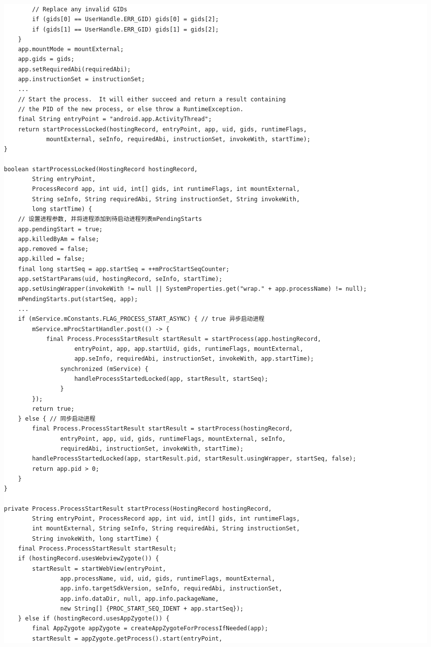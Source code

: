 	        // Replace any invalid GIDs
	        if (gids[0] == UserHandle.ERR_GID) gids[0] = gids[2];
	        if (gids[1] == UserHandle.ERR_GID) gids[1] = gids[2];
	    }
	    app.mountMode = mountExternal;
	    app.gids = gids;
	    app.setRequiredAbi(requiredAbi);
	    app.instructionSet = instructionSet;
	    ...
	    // Start the process.  It will either succeed and return a result containing
	    // the PID of the new process, or else throw a RuntimeException.
	    final String entryPoint = "android.app.ActivityThread";
	    return startProcessLocked(hostingRecord, entryPoint, app, uid, gids, runtimeFlags,
			    mountExternal, seInfo, requiredAbi, instructionSet, invokeWith, startTime);
	}

	boolean startProcessLocked(HostingRecord hostingRecord,
	        String entryPoint,
	        ProcessRecord app, int uid, int[] gids, int runtimeFlags, int mountExternal,
	        String seInfo, String requiredAbi, String instructionSet, String invokeWith,
	        long startTime) {
	    // 设置进程参数, 并将进程添加到待启动进程列表mPendingStarts
	    app.pendingStart = true;
	    app.killedByAm = false;
	    app.removed = false;
	    app.killed = false;
	    final long startSeq = app.startSeq = ++mProcStartSeqCounter;
	    app.setStartParams(uid, hostingRecord, seInfo, startTime);
	    app.setUsingWrapper(invokeWith != null || SystemProperties.get("wrap." + app.processName) != null);
	    mPendingStarts.put(startSeq, app);
	    ...
	    if (mService.mConstants.FLAG_PROCESS_START_ASYNC) { // true 异步启动进程
	        mService.mProcStartHandler.post(() -> {
	            final Process.ProcessStartResult startResult = startProcess(app.hostingRecord,
	                    entryPoint, app, app.startUid, gids, runtimeFlags, mountExternal,
	                    app.seInfo, requiredAbi, instructionSet, invokeWith, app.startTime);
		            synchronized (mService) {
		                handleProcessStartedLocked(app, startResult, startSeq);
		            }
	        });
	        return true;
	    } else { // 同步启动进程
	        final Process.ProcessStartResult startResult = startProcess(hostingRecord,
			        entryPoint, app, uid, gids, runtimeFlags, mountExternal, seInfo, 
			        requiredAbi, instructionSet, invokeWith, startTime);
	        handleProcessStartedLocked(app, startResult.pid, startResult.usingWrapper, startSeq, false);
	        return app.pid > 0;
	    }
	}

	private Process.ProcessStartResult startProcess(HostingRecord hostingRecord,
			String entryPoint, ProcessRecord app, int uid, int[] gids, int runtimeFlags, 
			int mountExternal, String seInfo, String requiredAbi, String instructionSet, 
			String invokeWith, long startTime) {
	    final Process.ProcessStartResult startResult;
	    if (hostingRecord.usesWebviewZygote()) {
	        startResult = startWebView(entryPoint,
	                app.processName, uid, uid, gids, runtimeFlags, mountExternal,
	                app.info.targetSdkVersion, seInfo, requiredAbi, instructionSet,
	                app.info.dataDir, null, app.info.packageName,
	                new String[] {PROC_START_SEQ_IDENT + app.startSeq});
	    } else if (hostingRecord.usesAppZygote()) {
	        final AppZygote appZygote = createAppZygoteForProcessIfNeeded(app);
	        startResult = appZygote.getProcess().start(entryPoint,
